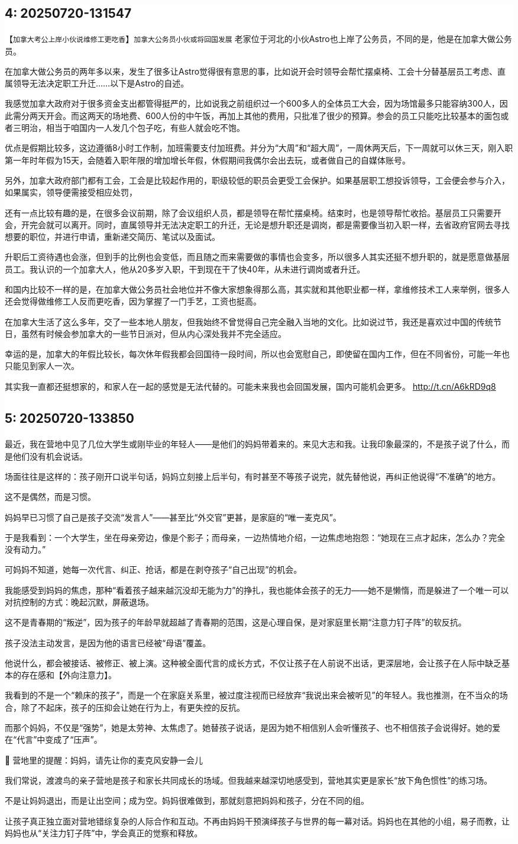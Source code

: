 ## 4: 20250720-131547

【`加拿大考公上岸小伙说维修工更吃香`】`加拿大公务员小伙或将回国发展` 老家位于河北的小伙Astro也上岸了公务员，不同的是，他是在加拿大做公务员。

在加拿大做公务员的两年多以来，发生了很多让Astro觉得很有意思的事，比如说开会时领导会帮忙摆桌椅、工会十分替基层员工考虑、直属领导无法决定职工升迁……以下是Astro的自述。

我感觉加拿大政府对于很多资金支出都管得挺严的，比如说我之前组织过一个600多人的全体员工大会，因为场馆最多只能容纳300人，因此需分两天开会。而这两天的场地费、600人份的中午饭，再加上其他的费用，只批准了很少的预算。参会的员工只能吃比较基本的面包或者三明治，相当于咱国内一人发几个包子吃，有些人就会吃不饱。

优点是假期比较多，这边遵循8小时工作制，加班需要支付加班费。并分为“大周”和“超大周”，一周休两天后，下一周就可以休三天，刚入职第一年时年假为15天，会随着入职年限的增加增长年假，休假期间我偶尔会出去玩，或者做自己的自媒体账号。

另外，加拿大政府部门都有工会，工会是比较起作用的，职级较低的职员会更受工会保护。如果基层职工想投诉领导，工会便会参与介入，如果属实，领导便需接受相应处罚，

还有一点比较有趣的是，在很多会议前期，除了会议组织人员，都是领导在帮忙摆桌椅。结束时，也是领导帮忙收拾。基层员工只需要开会，开完会就可以离开。同时，直属领导并无法决定职工的升迁，无论是想升职还是调岗，都是需要像当初入职一样，去省政府官网去寻找想要的职位，并进行申请，重新递交简历、笔试以及面试。

升职后工资待遇也会涨，但到手的比例也会变低，而且随之而来需要做的事情也会变多，所以很多人其实还挺不想升职的，就是愿意做基层员工。我认识的一个加拿大人，他从20多岁入职，干到现在干了快40年，从未进行调岗或者升迁。

和国内比较不一样的是，在加拿大做公务员社会地位并不像大家想象得那么高，其实就和其他职业都一样，拿维修技术工人来举例，很多人还会觉得做维修工人反而更吃香，因为掌握了一门手艺，工资也挺高。

在加拿大生活了这么多年，交了一些本地人朋友，但我始终不曾觉得自己完全融入当地的文化。比如说过节，我还是喜欢过中国的传统节日，虽然有时候会参加拿大的一些节日派对，但从内心深处我并不完全适应。

幸运的是，加拿大的年假比较长，每次休年假我都会回国待一段时间，所以也会宽慰自己，即使留在国内工作，但在不同省份，可能一年也只能见到家人一次。

其实我一直都还挺想家的，和家人在一起的感觉是无法代替的。可能未来我也会回国发展，国内可能机会更多。 http://t.cn/A6kRD9q8

## 5: 20250720-133850

最近，我在营地中见了几位大学生或刚毕业的年轻人——是他们的妈妈带着来的。来见大志和我。让我印象最深的，不是孩子说了什么，而是他们没有机会说话。

场面往往是这样的：孩子刚开口说半句话，妈妈立刻接上后半句，有时甚至不等孩子说完，就先替他说，再纠正他说得“不准确”的地方。

这不是偶然，而是习惯。

妈妈早已习惯了自己是孩子交流“发言人”——甚至比“外交官”更甚，是家庭的“唯一麦克风”。

于是我看到：一个大学生，坐在母亲旁边，像是个影子；而母亲，一边热情地介绍，一边焦虑地抱怨：“她现在三点才起床，怎么办？完全没有动力。”

可妈妈不知道，她每一次代言、纠正、抢话，都是在剥夺孩子“自己出现”的机会。

我能感受到妈妈的焦虑，那种“看着孩子越来越沉没却无能为力”的挣扎，我也能体会孩子的无力——她不是懒惰，而是躲进了一个唯一可以对抗控制的方式：晚起沉默，屏蔽退场。

这不是青春期的“叛逆”，因为孩子的年龄早就超越了青春期的范围，这是心理自保，是对家庭里长期“注意力钉子阵”的软反抗。

孩子没法主动发言，是因为他的语言已经被“母语”覆盖。

他说什么，都会被接话、被修正、被上演。这种被全面代言的成长方式，不仅让孩子在人前说不出话，更深层地，会让孩子在人际中缺乏基本的存在感和【外向注意力】。

我看到的不是一个“赖床的孩子”，而是一个在家庭关系里，被过度注视而已经放弃“我说出来会被听见”的年轻人。我也推测，在不当众的场合，除了不起床，孩子的压抑会让她在行为上，有更失控的反抗。

而那个妈妈，不仅是“强势”，她是太劳神、太焦虑了。她替孩子说话，是因为她不相信别人会听懂孩子、也不相信孩子会说得好。她的爱在“代言”中变成了“压声”。

🧭 营地里的提醒：妈妈，请先让你的麦克风安静一会儿

我们常说，渡渡鸟的亲子营地是孩子和家长共同成长的场域。但我越来越深切地感受到，营地其实更是家长“放下角色惯性”的练习场。

不是让妈妈退出，而是让出空间；成为空。妈妈很难做到，那就刻意把妈妈和孩子，分在不同的组。

让孩子真正独立面对营地错综复杂的人际合作和互动。不再由妈妈干预演绎孩子与世界的每一幕对话。妈妈也在其他的小组，易子而教，让妈妈也从“关注力钉子阵”中，学会真正的觉察和释放。
